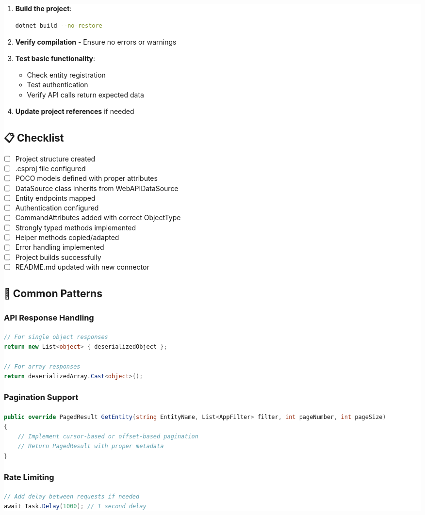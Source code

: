 1. **Build the project**:
   ```bash
   dotnet build --no-restore
   ```

2. **Verify compilation** - Ensure no errors or warnings

3. **Test basic functionality**:
   - Check entity registration
   - Test authentication
   - Verify API calls return expected data

4. **Update project references** if needed

## 📋 Checklist

- [ ] Project structure created
- [ ] .csproj file configured
- [ ] POCO models defined with proper attributes
- [ ] DataSource class inherits from WebAPIDataSource
- [ ] Entity endpoints mapped
- [ ] Authentication configured
- [ ] CommandAttributes added with correct ObjectType
- [ ] Strongly typed methods implemented
- [ ] Helper methods copied/adapted
- [ ] Error handling implemented
- [ ] Project builds successfully
- [ ] README.md updated with new connector

## 🔧 Common Patterns

### API Response Handling
```csharp
// For single object responses
return new List<object> { deserializedObject };

// For array responses
return deserializedArray.Cast<object>();
```

### Pagination Support
```csharp
public override PagedResult GetEntity(string EntityName, List<AppFilter> filter, int pageNumber, int pageSize)
{
    // Implement cursor-based or offset-based pagination
    // Return PagedResult with proper metadata
}
```

### Rate Limiting
```csharp
// Add delay between requests if needed
await Task.Delay(1000); // 1 second delay
```

